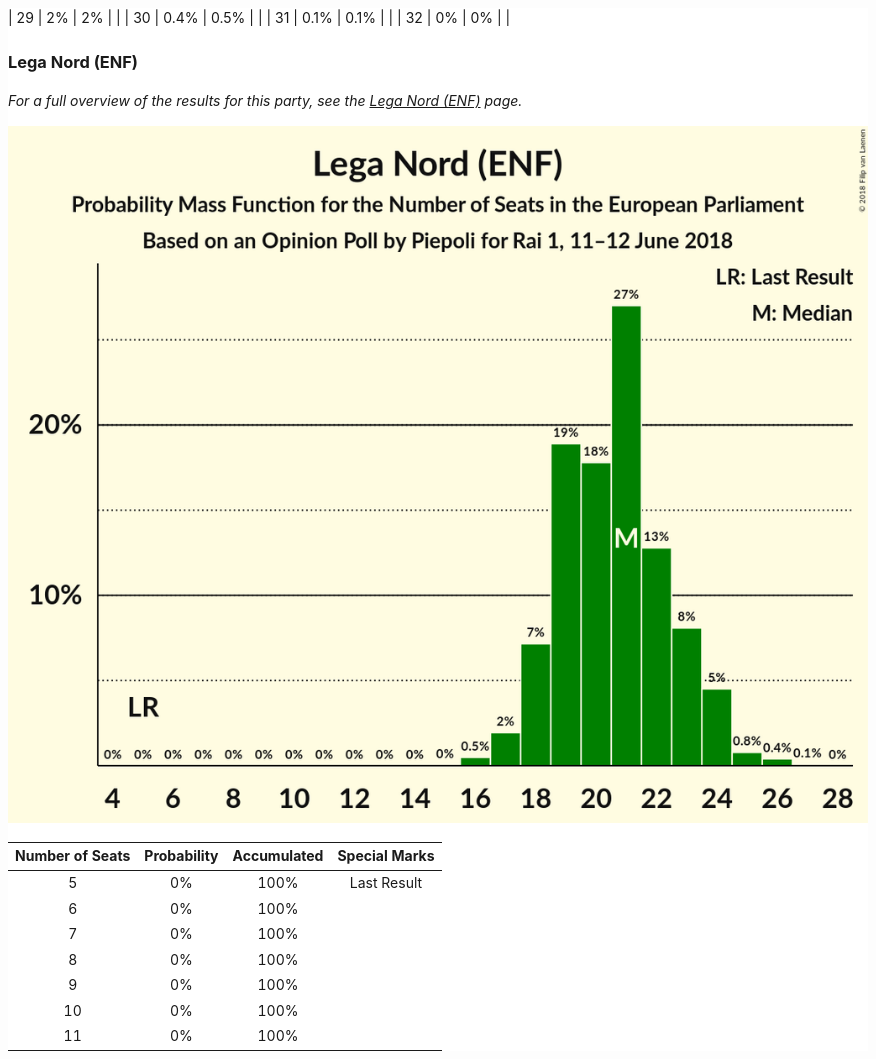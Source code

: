 | 29 | 2% | 2% |  |
| 30 | 0.4% | 0.5% |  |
| 31 | 0.1% | 0.1% |  |
| 32 | 0% | 0% |  |

### Lega Nord (ENF)

*For a full overview of the results for this party, see the [Lega Nord (ENF)](party-leganordenf.html) page.*

![Graph with seats probability mass function not yet produced](2018-06-12-Piepoli-seats-pmf-leganordenf.png "Seats Probability Mass Function")

| Number of Seats | Probability | Accumulated | Special Marks |
|:---------------:|:-----------:|:-----------:|:-------------:|
| 5 | 0% | 100% | Last Result |
| 6 | 0% | 100% |  |
| 7 | 0% | 100% |  |
| 8 | 0% | 100% |  |
| 9 | 0% | 100% |  |
| 10 | 0% | 100% |  |
| 11 | 0% | 100% |  |